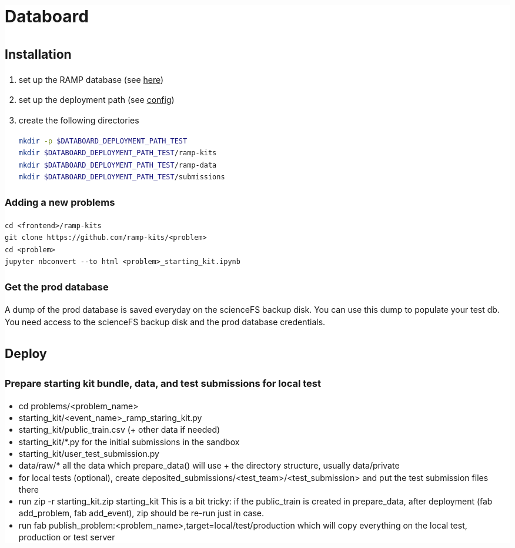 Databoard
=========


Installation
------------

1. set up the RAMP database (see [here][setdb])

2. set up the deployment path (see [config][envvar])

3. create the following directories
    ```bash
    mkdir -p $DATABOARD_DEPLOYMENT_PATH_TEST
    mkdir $DATABOARD_DEPLOYMENT_PATH_TEST/ramp-kits 
    mkdir $DATABOARD_DEPLOYMENT_PATH_TEST/ramp-data
    mkdir $DATABOARD_DEPLOYMENT_PATH_TEST/submissions
    ```

[setdb]: ../ramp-database/README.md#set-up-of-a-postgresql-database
[envvar]: ../README.md#environment-variables


### Adding a new problems

```
cd <frontend>/ramp-kits
git clone https://github.com/ramp-kits/<problem>
cd <problem>
jupyter nbconvert --to html <problem>_starting_kit.ipynb
```

### Get the prod database  

A dump of the prod database is saved everyday on the scienceFS backup disk. You can use this dump to populate your test db. You need access to the scienceFS backup disk and the prod database  credentials.  


## Deploy

### Prepare starting kit bundle, data, and test submissions for local test

 - cd problems/<problem_name>
 - starting_kit/<event_name>_ramp_staring_kit.py
 - starting_kit/public_train.csv (+ other data if needed)
 - starting_kit/*.py for the initial submissions in the sandbox
 - starting_kit/user_test_submission.py
 - data/raw/* all the data which prepare_data() will use + the directory structure, usually data/private
 - for local tests (optional), create deposited_submissions/<test_team>/<test_submission> and put the test submission files there
 - run
zip -r starting_kit.zip starting_kit
   This is a bit tricky: if the public_train is created in prepare_data, after deployment (fab add_problem, fab add_event), zip should be re-run just in case.
 - run
fab publish_problem:<problem_name>,target=local/test/production
   which will copy everything on the local test, production or test server
